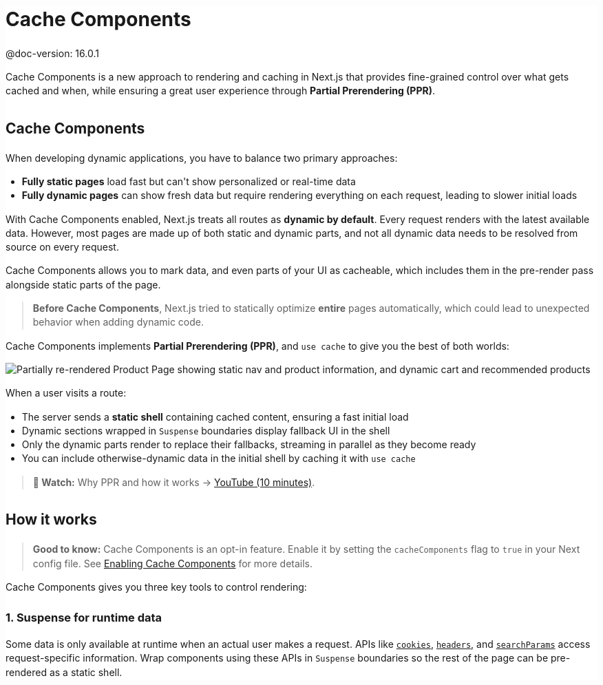 # Cache Components

@doc-version: 16.0.1

Cache Components is a new approach to rendering and caching in Next.js that provides fine-grained control over what gets cached and when, while ensuring a great user experience through **Partial Prerendering (PPR)**.

## Cache Components

When developing dynamic applications, you have to balance two primary approaches:

-   **Fully static pages** load fast but can't show personalized or real-time data
-   **Fully dynamic pages** can show fresh data but require rendering everything on each request, leading to slower initial loads

With Cache Components enabled, Next.js treats all routes as **dynamic by default**. Every request renders with the latest available data. However, most pages are made up of both static and dynamic parts, and not all dynamic data needs to be resolved from source on every request.

Cache Components allows you to mark data, and even parts of your UI as cacheable, which includes them in the pre-render pass alongside static parts of the page.

> **Before Cache Components**, Next.js tried to statically optimize **entire** pages automatically, which could lead to unexpected behavior when adding dynamic code.

Cache Components implements **Partial Prerendering (PPR)**, and `use cache` to give you the best of both worlds:

![Partially re-rendered Product Page showing static nav and product information, and dynamic cart and recommended products](https://h8DxKfmAPhn8O0p3.public.blob.vercel-storage.com/learn/dark/thinking-in-ppr.png)

When a user visits a route:

-   The server sends a **static shell** containing cached content, ensuring a fast initial load
-   Dynamic sections wrapped in `Suspense` boundaries display fallback UI in the shell
-   Only the dynamic parts render to replace their fallbacks, streaming in parallel as they become ready
-   You can include otherwise-dynamic data in the initial shell by caching it with `use cache`

> **🎥 Watch:** Why PPR and how it works → [YouTube (10 minutes)](https://www.youtube.com/watch?v=MTcPrTIBkpA).

## How it works

> **Good to know:** Cache Components is an opt-in feature. Enable it by setting the `cacheComponents` flag to `true` in your Next config file. See [Enabling Cache Components](#enabling-cache-components) for more details.

Cache Components gives you three key tools to control rendering:

### 1. Suspense for runtime data

Some data is only available at runtime when an actual user makes a request. APIs like [`cookies`](/docs/app/api-reference/functions/cookies.md), [`headers`](/docs/app/api-reference/functions/headers.md), and [`searchParams`](/docs/app/api-reference/file-conventions/page.md#searchparams-optional) access request-specific information. Wrap components using these APIs in `Suspense` boundaries so the rest of the page can be pre-rendered as a static shell.
